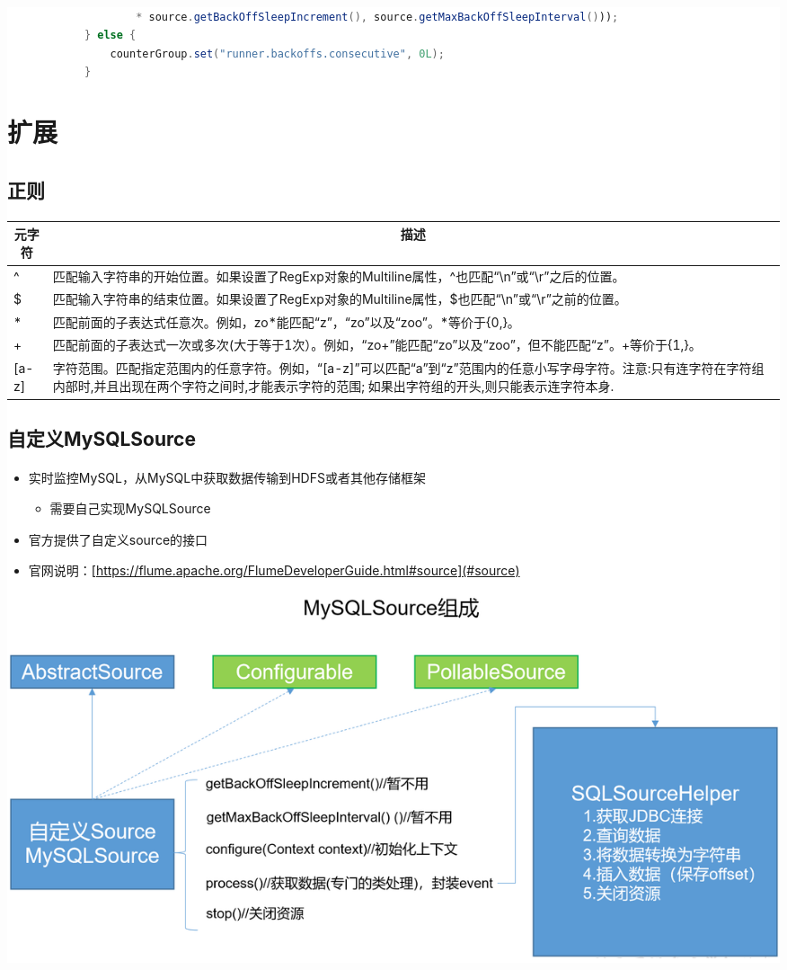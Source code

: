   ```java
                      * source.getBackOffSleepIncrement(), source.getMaxBackOffSleepInterval()));
              } else {
                  counterGroup.set("runner.backoffs.consecutive", 0L);
              }
  ```

  

# 扩展

## 正则

| 元字符 | 描述                                                         |
| ------ | ------------------------------------------------------------ |
| ^      | 匹配输入字符串的开始位置。如果设置了RegExp对象的Multiline属性，^也匹配“\n”或“\r”之后的位置。 |
| $      | 匹配输入字符串的结束位置。如果设置了RegExp对象的Multiline属性，$也匹配“\n”或“\r”之前的位置。 |
| *      | 匹配前面的子表达式任意次。例如，zo*能匹配“z”，“zo”以及“zoo”。*等价于{0,}。 |
| +      | 匹配前面的子表达式一次或多次(大于等于1次）。例如，“zo+”能匹配“zo”以及“zoo”，但不能匹配“z”。+等价于{1,}。 |
| [a-z]  | 字符范围。匹配指定范围内的任意字符。例如，“[a-z]”可以匹配“a”到“z”范围内的任意小写字母字符。注意:只有连字符在字符组内部时,并且出现在两个字符之间时,才能表示字符的范围; 如果出字符组的开头,则只能表示连字符本身. |



## 自定义MySQLSource

- 实时监控MySQL，从MySQL中获取数据传输到HDFS或者其他存储框架
  - 需要自己实现MySQLSource

- 官方提供了自定义source的接口

- 官网说明：[https://flume.apache.org/FlumeDeveloperGuide.html#source](#source)

![1568267694510](img/flume/22.png)
